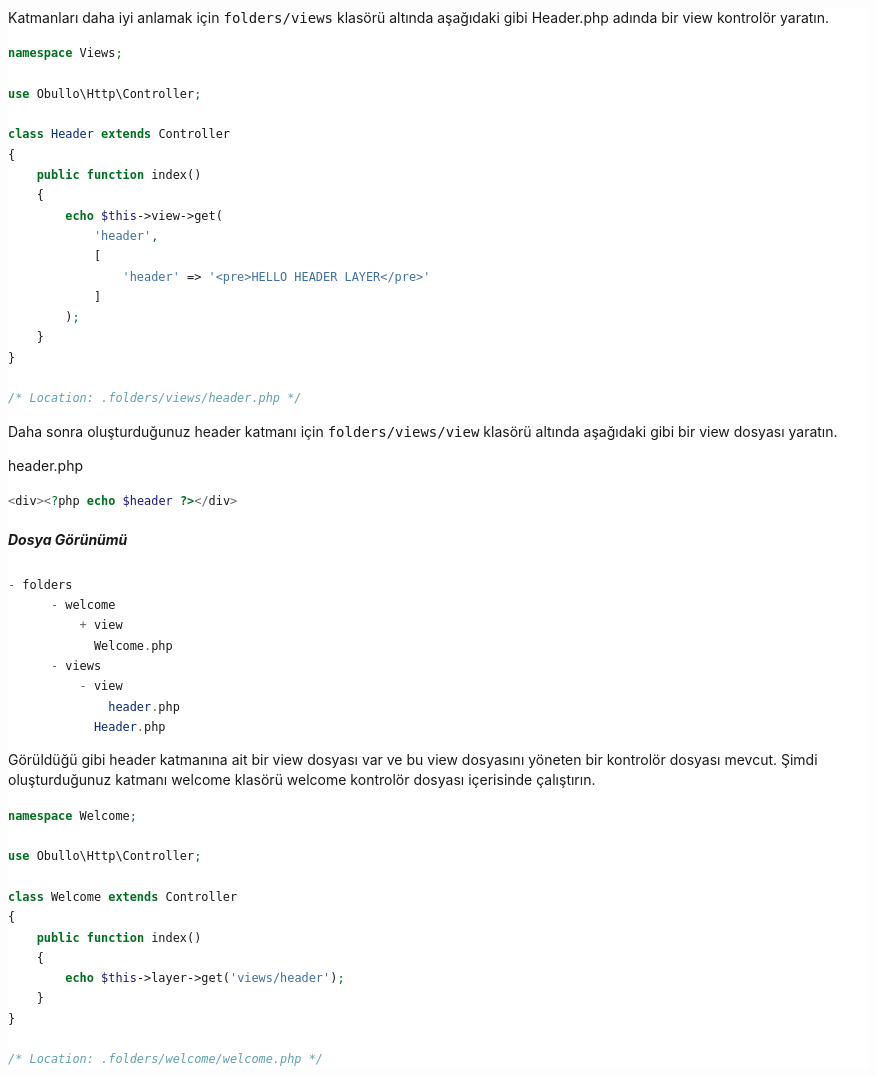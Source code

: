 Katmanları daha iyi anlamak için <kbd>folders/views</kbd> klasörü altında aşağıdaki gibi Header.php adında bir view kontrolör yaratın.

```php
namespace Views;

use Obullo\Http\Controller;

class Header extends Controller
{
    public function index()
    {
        echo $this->view->get(
            'header',
            [
                'header' => '<pre>HELLO HEADER LAYER</pre>'
            ]
        );
    }
}

/* Location: .folders/views/header.php */
```

Daha sonra oluşturduğunuz header katmanı için <kbd>folders/views/view</kbd> klasörü altında aşağıdaki gibi bir view dosyası yaratın.

header.php

```php
<div><?php echo $header ?></div>
```

##### Dosya Görünümü

```php
- folders
      - welcome
          + view
            Welcome.php
      - views
          - view
              header.php
            Header.php
```

Görüldüğü gibi header katmanına ait bir view dosyası var ve bu view dosyasını yöneten bir kontrolör dosyası mevcut. Şimdi oluşturduğunuz katmanı welcome klasörü welcome kontrolör dosyası içerisinde çalıştırın.

```php
namespace Welcome;

use Obullo\Http\Controller;

class Welcome extends Controller
{
    public function index()
    {
        echo $this->layer->get('views/header');
    }
}

/* Location: .folders/welcome/welcome.php */
```
